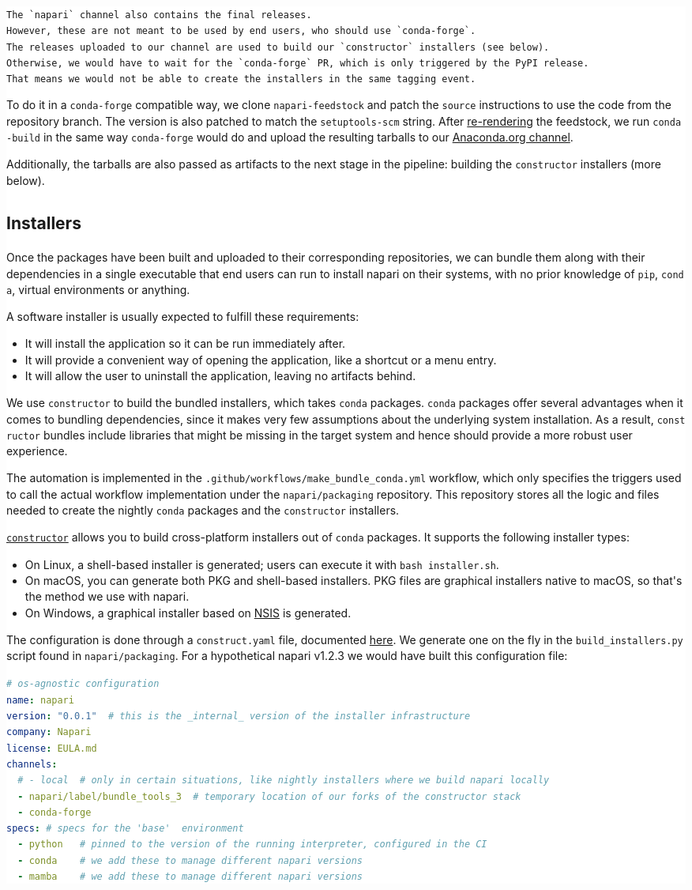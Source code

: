 ```{note}
The `napari` channel also contains the final releases.
However, these are not meant to be used by end users, who should use `conda-forge`.
The releases uploaded to our channel are used to build our `constructor` installers (see below).
Otherwise, we would have to wait for the `conda-forge` PR, which is only triggered by the PyPI release.
That means we would not be able to create the installers in the same tagging event.
```

To do it in a `conda-forge` compatible way, we clone `napari-feedstock` and patch the `source` instructions to use the code from the repository branch. 
The version is also patched to match the `setuptools-scm` string. 
After [re-rendering][8] the feedstock, we run `conda-build` in the same way `conda-forge` would do and upload the resulting tarballs to our [Anaconda.org channel][17].

Additionally, the tarballs are also passed as artifacts to the next stage in the pipeline: building the `constructor` installers (more below).

## Installers

Once the packages have been built and uploaded to their corresponding repositories, 
we can bundle them along with their dependencies in a single executable that end users can run to install napari on their systems, 
with no prior knowledge of `pip`, `conda`, virtual environments or anything.

A software installer is usually expected to fulfill these requirements:

* It will install the application so it can be run immediately after.
* It will provide a convenient way of opening the application, like a shortcut or a menu entry.
* It will allow the user to uninstall the application, leaving no artifacts behind.

We use `constructor` to build the bundled installers, which takes `conda` packages.
`conda` packages offer several advantages when it comes to bundling dependencies, since it makes very few assumptions about the underlying system installation. 
As a result, `constructor` bundles include libraries that might be missing in the target system and hence should provide a more robust user experience.

The automation is implemented in the `.github/workflows/make_bundle_conda.yml` workflow, which only
specifies the triggers used to call the actual workflow implementation under the `napari/packaging`
repository. This repository stores all the logic and files needed to create the nightly `conda`
packages and the `constructor` installers.

[`constructor`][6] allows you to build cross-platform installers out of `conda` packages. 
It supports the following installer types:

* On Linux, a shell-based installer is generated; users can execute it with `bash installer.sh`.
* On macOS, you can generate both PKG and shell-based installers. 
  PKG files are graphical installers native to macOS, so that's the method we use with napari.
* On Windows, a graphical installer based on [NSIS][19] is generated.

The configuration is done through a `construct.yaml` file, documented [here][7]. 
We generate one on the fly in the `build_installers.py` script found in `napari/packaging`.
For a hypothetical napari v1.2.3 we would have built this configuration file:


```yaml
# os-agnostic configuration
name: napari
version: "0.0.1"  # this is the _internal_ version of the installer infrastructure
company: Napari
license: EULA.md
channels:
  # - local  # only in certain situations, like nightly installers where we build napari locally
  - napari/label/bundle_tools_3  # temporary location of our forks of the constructor stack
  - conda-forge
specs: # specs for the 'base'  environment
  - python   # pinned to the version of the running interpreter, configured in the CI
  - conda    # we add these to manage different napari versions
  - mamba    # we add these to manage different napari versions
```

[1]: https://github.com/conda-forge/napari-feedstock
[2]: https://github.com/napari/napari/blob/main/.github/workflows/make_release.yml
[3]: https://github.com/napari/napari/blob/main/Makefile#L20
[4]: https://github.com/pypa/gh-action-pypi-publish
[6]: https://github.com/conda/constructor
[7]: https://github.com/conda/constructor/blob/main/CONSTRUCT.md
[8]: https://conda-forge.org/docs/maintainer/updating_pkgs.html#rerendering-feedstocks
[9]: https://github.com/jaimergp/constructor/tree/menuinst-cep
[10]: https://github.com/jaimergp/conda/tree/cep-menuinst
[11]: https://github.com/conda/menuinst/tree/cep-devel
[12]: https://github.com/jaimergp-forge/constructor-feedstock
[13]: https://github.com/conda-forge/conda-standalone-feedstock
[14]: https://github.com/jaimergp-forge/conda-feedstock
[15]: https://github.com/jaimergp-forge/menuinst-feedstock
[16]: https://github.com/conda-forge/napari-feedstock/pulls?q=is%3Apr+sort%3Aupdated-desc+is%3Aclosed
[17]: https://anaconda.org/napari
[18]: https://github.com/napari/packaging/issues/15
[19]: https://nsis.sourceforge.io/Main_Page
[20]: https://pypi.org/project/napari
[21]: https://anaconda.org/conda-forge/napari
[nap-2]: https://napari.org/dev/naps/2-conda-based-packaging.html